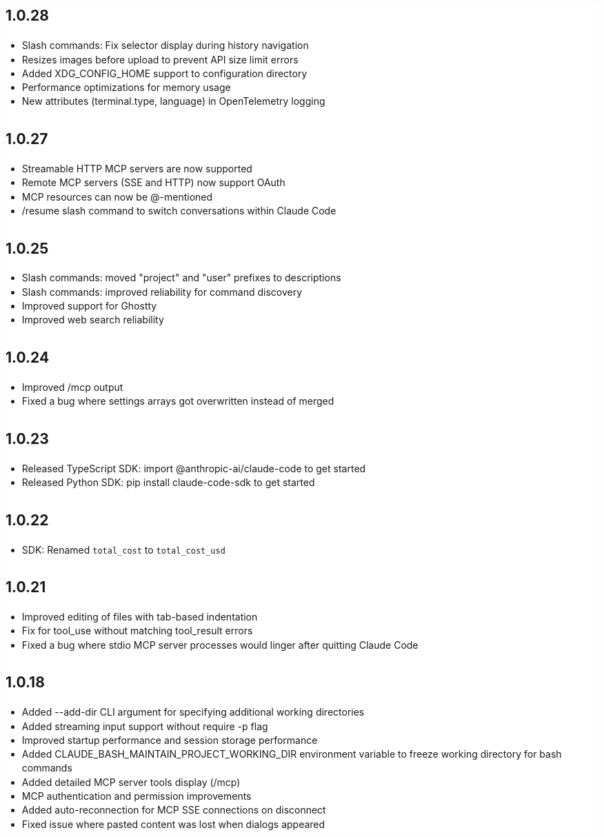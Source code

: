## 1.0.28

- Slash commands: Fix selector display during history navigation
- Resizes images before upload to prevent API size limit errors
- Added XDG_CONFIG_HOME support to configuration directory
- Performance optimizations for memory usage
- New attributes (terminal.type, language) in OpenTelemetry logging

## 1.0.27

- Streamable HTTP MCP servers are now supported
- Remote MCP servers (SSE and HTTP) now support OAuth
- MCP resources can now be @-mentioned
- /resume slash command to switch conversations within Claude Code

## 1.0.25

- Slash commands: moved "project" and "user" prefixes to descriptions
- Slash commands: improved reliability for command discovery
- Improved support for Ghostty
- Improved web search reliability

## 1.0.24

- Improved /mcp output
- Fixed a bug where settings arrays got overwritten instead of merged

## 1.0.23

- Released TypeScript SDK: import @anthropic-ai/claude-code to get started
- Released Python SDK: pip install claude-code-sdk to get started

## 1.0.22

- SDK: Renamed `total_cost` to `total_cost_usd`

## 1.0.21

- Improved editing of files with tab-based indentation
- Fix for tool_use without matching tool_result errors
- Fixed a bug where stdio MCP server processes would linger after quitting Claude Code

## 1.0.18

- Added --add-dir CLI argument for specifying additional working directories
- Added streaming input support without require -p flag
- Improved startup performance and session storage performance
- Added CLAUDE_BASH_MAINTAIN_PROJECT_WORKING_DIR environment variable to freeze working directory for bash commands
- Added detailed MCP server tools display (/mcp)
- MCP authentication and permission improvements
- Added auto-reconnection for MCP SSE connections on disconnect
- Fixed issue where pasted content was lost when dialogs appeared
